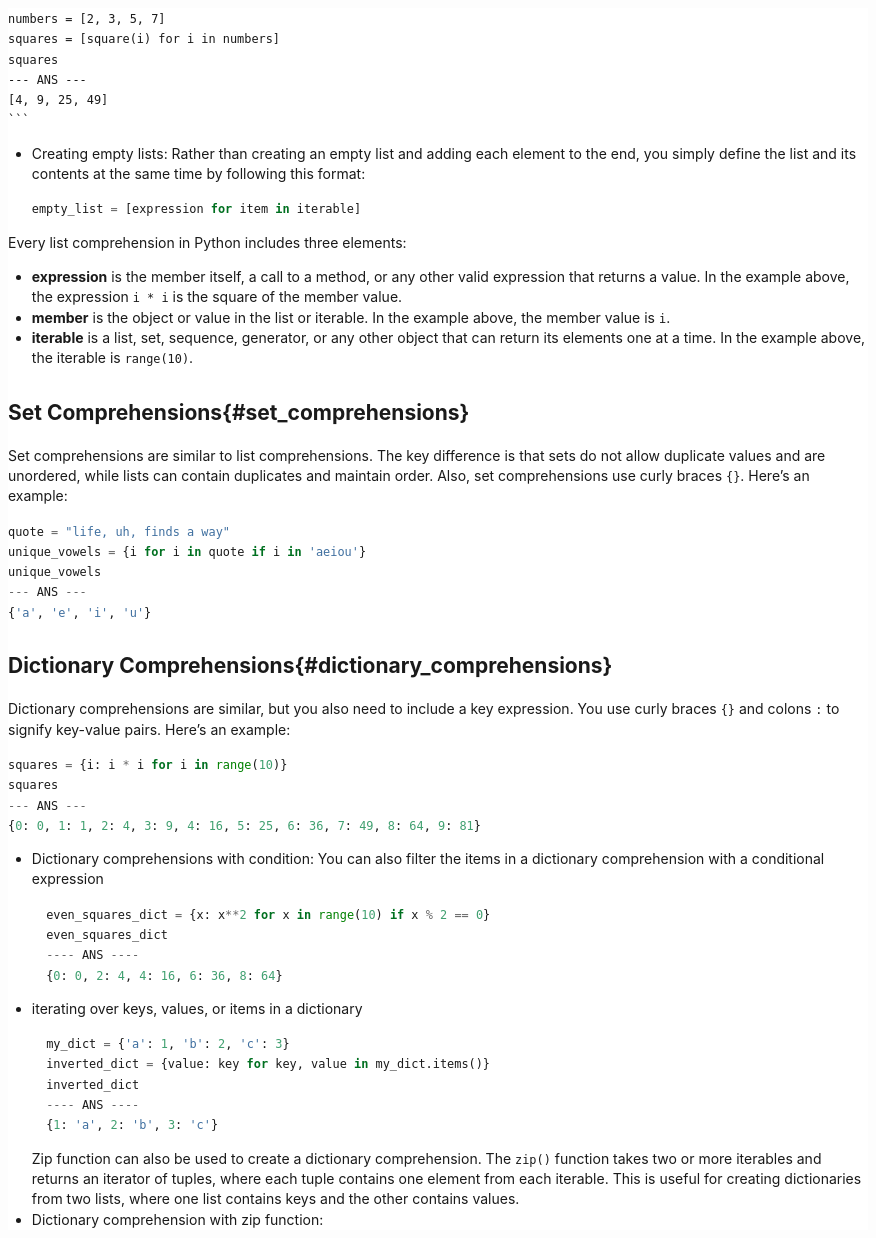     numbers = [2, 3, 5, 7]
    squares = [square(i) for i in numbers]
    squares
    --- ANS ---
    [4, 9, 25, 49]
    ```
- Creating empty lists: Rather than creating an empty list and adding each element to the end, you simply define the list and its contents at the same time by following this format:
    ```python
    empty_list = [expression for item in iterable]
    ```    

Every list comprehension in Python includes three elements:

- **expression** is the member itself, a call to a method, or any other valid expression that returns a value. In the example above, the expression `i * i` is the square of the member value.
- **member** is the object or value in the list or iterable. In the example above, the member value is `i`.
- **iterable** is a list, set, sequence, generator, or any other object that can return its elements one at a time. In the example above, the iterable is `range(10)`.

## Set Comprehensions{#set_comprehensions}
Set comprehensions are similar to list comprehensions. The key difference is that sets do not allow duplicate values and are unordered, while lists can contain duplicates and maintain order. Also, set comprehensions use curly braces `{}`. Here’s an example:

```python
quote = "life, uh, finds a way"
unique_vowels = {i for i in quote if i in 'aeiou'}
unique_vowels
--- ANS ---
{'a', 'e', 'i', 'u'}
```

## Dictionary Comprehensions{#dictionary_comprehensions}
Dictionary comprehensions are similar, but you also need to include a key expression. You use curly braces `{}` and colons `:` to signify key-value pairs. Here’s an example:

```python   
squares = {i: i * i for i in range(10)}
squares
--- ANS ---
{0: 0, 1: 1, 2: 4, 3: 9, 4: 16, 5: 25, 6: 36, 7: 49, 8: 64, 9: 81}
```
- Dictionary comprehensions with condition: You can also filter the items in a dictionary comprehension with a conditional expression
  ``` python
    even_squares_dict = {x: x**2 for x in range(10) if x % 2 == 0}
    even_squares_dict
    ---- ANS ----
    {0: 0, 2: 4, 4: 16, 6: 36, 8: 64}
  ```
- iterating over keys, values, or items in a dictionary
  ```python
    my_dict = {'a': 1, 'b': 2, 'c': 3}
    inverted_dict = {value: key for key, value in my_dict.items()}
    inverted_dict
    ---- ANS ----
    {1: 'a', 2: 'b', 3: 'c'}
  ```
  Zip function can also be used to create a dictionary comprehension. The `zip()` function takes two or more iterables and returns an iterator of tuples, where each tuple contains one element from each iterable. This is useful for creating dictionaries from two lists, where one list contains keys and the other contains values.
- Dictionary comprehension with zip function:
    ```python